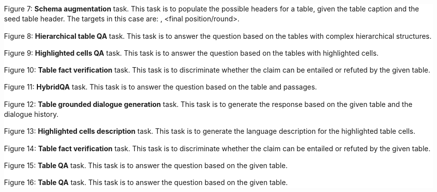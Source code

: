 
Figure 7: **Schema augmentation** task. This task is to populate the possible headers for a table, given the table
caption and the seed table header. The targets in this case are: <started round>, <final position/round>.





Figure 8: **Hierarchical table QA** task. This task is to answer the question based on the tables with complex
hierarchical structures.


Figure 9: **Highlighted cells QA** task. This task is to answer the question based on the tables with highlighted cells.





Figure 10: **Table fact verification** task. This task is to discriminate whether the claim can be entailed or refuted by
the given table.


Figure 11: **HybridQA** task. This task is to answer the question based on the table and passages.





Figure 12: **Table grounded dialogue generation** task. This task is to generate the response based on the given
table and the dialogue history.


Figure 13: **Highlighted cells description** task. This task is to generate the language description for the highlighted
table cells.





Figure 14: **Table fact verification** task. This task is to discriminate whether the claim can be entailed or refuted by
the given table.


Figure 15: **Table QA** task. This task is to answer the question based on the given table.





Figure 16: **Table QA** task. This task is to answer the question based on the given table.


